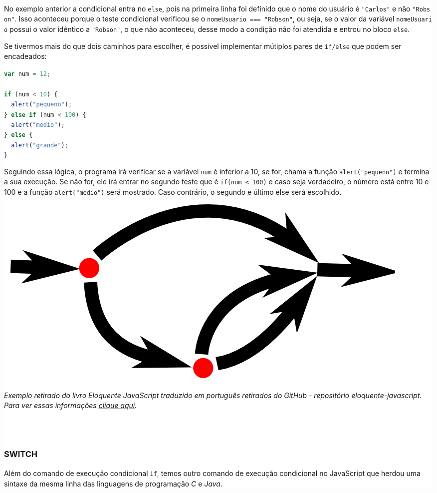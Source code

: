 No exemplo anterior a condicional entra no `else`, pois na primeira linha foi definido que o nome do usuário é `"Carlos"` e não `"Robson"`. Isso aconteceu porque o teste condicional verificou se o `nomeUsuario === "Robson"`, ou seja, se o valor da variável `nomeUsuario` possui o valor idêntico a `"Robson"`, o que não aconteceu, desse modo a condição não foi atendida e entrou no bloco `else`.

Se tivermos mais do que dois caminhos para escolher, é possível implementar mútiplos pares de `if/else` que podem ser encadeados:

```javascript
var num = 12;

if (num < 10) {
  alert("pequeno");
} else if (num < 100) {
  alert("medio");
} else {
  alert("grande");
}
```

Seguindo essa lógica, o programa irá verificar se a variável `num` é inferior a 10, se for, chama a função `alert("pequeno")` e termina a sua execução. Se não for, ele irá entrar no segundo teste que é `if(num < 100)` e caso seja verdadeiro, o número está entre 10 e 100 e a função `alert("medio")` será mostrado. Caso contrário, o segundo e último else será escolhido.

![linhaReta](assets/images/controleCondicionalElseIf.png)
###### Exemplo retirado do livro Eloquente JavaScript traduzido em português retirados do GitHub - repositório eloquente-javascript. Para ver essas informações [clique aqui](https://github.com/braziljs/eloquente-javascript/blob/master/chapters/02-estrutura-do-programa.md).

<br>

### SWITCH
Além do comando de execução condicional `if`, temos outro comando de execução condicional no JavaScript que herdou uma sintaxe da mesma linha das linguagens de programação _C_ e _Java_.
